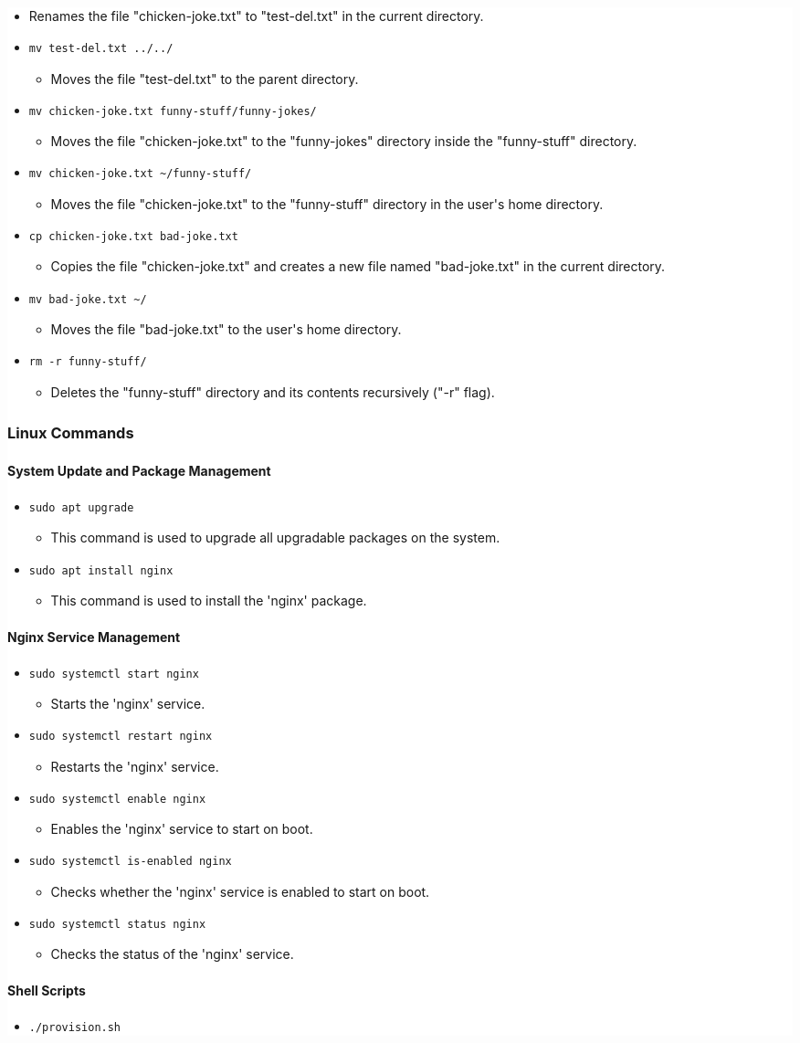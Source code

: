   - Renames the file "chicken-joke.txt" to "test-del.txt" in the current directory.

- `mv test-del.txt ../../`

  - Moves the file "test-del.txt" to the parent directory.

- `mv chicken-joke.txt funny-stuff/funny-jokes/`

  - Moves the file "chicken-joke.txt" to the "funny-jokes" directory inside the "funny-stuff" directory.

- `mv chicken-joke.txt ~/funny-stuff/`

  - Moves the file "chicken-joke.txt" to the "funny-stuff" directory in the user's home directory.

- `cp chicken-joke.txt bad-joke.txt`

  - Copies the file "chicken-joke.txt" and creates a new file named "bad-joke.txt" in the current directory.

- `mv bad-joke.txt ~/`

  - Moves the file "bad-joke.txt" to the user's home directory.

- `rm -r funny-stuff/`
  - Deletes the "funny-stuff" directory and its contents recursively ("-r" flag).

### Linux Commands

#### System Update and Package Management

- `sudo apt upgrade`

  - This command is used to upgrade all upgradable packages on the system.

- `sudo apt install nginx`
  - This command is used to install the 'nginx' package.

#### Nginx Service Management

- `sudo systemctl start nginx`

  - Starts the 'nginx' service.

- `sudo systemctl restart nginx`

  - Restarts the 'nginx' service.

- `sudo systemctl enable nginx`

  - Enables the 'nginx' service to start on boot.

- `sudo systemctl is-enabled nginx`

  - Checks whether the 'nginx' service is enabled to start on boot.

- `sudo systemctl status nginx`
  - Checks the status of the 'nginx' service.

#### Shell Scripts

- `./provision.sh`
